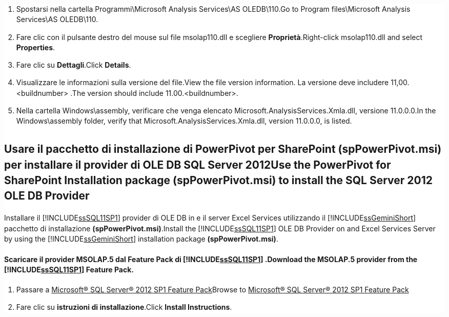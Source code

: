 1.  <span data-ttu-id="4d91b-173">Spostarsi nella cartella Programmi\Microsoft Analysis Services\AS OLEDB\110.</span><span class="sxs-lookup"><span data-stu-id="4d91b-173">Go to Program files\Microsoft Analysis Services\AS OLEDB\110.</span></span>  
  
2.  <span data-ttu-id="4d91b-174">Fare clic con il pulsante destro del mouse sul file msolap110.dll e scegliere **Proprietà**.</span><span class="sxs-lookup"><span data-stu-id="4d91b-174">Right-click msolap110.dll and select **Properties**.</span></span>  
  
3.  <span data-ttu-id="4d91b-175">Fare clic su **Dettagli**.</span><span class="sxs-lookup"><span data-stu-id="4d91b-175">Click **Details**.</span></span>  
  
4.  <span data-ttu-id="4d91b-176">Visualizzare le informazioni sulla versione del file.</span><span class="sxs-lookup"><span data-stu-id="4d91b-176">View the file version information.</span></span> <span data-ttu-id="4d91b-177">La versione deve includere 11,00. \<buildnumber> .</span><span class="sxs-lookup"><span data-stu-id="4d91b-177">The version should include 11.00.\<buildnumber>.</span></span>  
  
5.  <span data-ttu-id="4d91b-178">Nella cartella Windows\assembly, verificare che venga elencato Microsoft.AnalysisServices.Xmla.dll, versione 11.0.0.0.</span><span class="sxs-lookup"><span data-stu-id="4d91b-178">In the Windows\assembly folder, verify that Microsoft.AnalysisServices.Xmla.dll, version 11.0.0.0, is listed.</span></span>  
  
  
##  <a name="use-the-powerpivot-for-sharepoint-installation-package-sppowerpivotmsi-to-install-the-sql-server-2012-ole-db-provider"></a><a name="bkmk_install2012_from_sppowerpivot_msi"></a><span data-ttu-id="4d91b-179">Usare il pacchetto di installazione di PowerPivot per SharePoint (spPowerPivot.msi) per installare il provider di OLE DB SQL Server 2012</span><span class="sxs-lookup"><span data-stu-id="4d91b-179">Use the PowerPivot for SharePoint Installation package (spPowerPivot.msi) to install the SQL Server 2012 OLE DB Provider</span></span>  
 <span data-ttu-id="4d91b-180">Installare il [!INCLUDE[ssSQL11SP1](../../includes/sssql11sp1-md.md)] provider di OLE DB in e il server Excel Services utilizzando il [!INCLUDE[ssGeminiShort](../../includes/ssgeminishort-md.md)] pacchetto di installazione **(spPowerPivot.msi)**.</span><span class="sxs-lookup"><span data-stu-id="4d91b-180">Install the [!INCLUDE[ssSQL11SP1](../../includes/sssql11sp1-md.md)] OLE DB Provider on and Excel Services Server by using the [!INCLUDE[ssGeminiShort](../../includes/ssgeminishort-md.md)] installation package **(spPowerPivot.msi)**.</span></span>  
  
#### <a name="download-the-msolap5-provider-from-the-sssql11sp1-feature-pack"></a><span data-ttu-id="4d91b-181">Scaricare il provider MSOLAP.5 dal Feature Pack di [!INCLUDE[ssSQL11SP1](../../includes/sssql11sp1-md.md)] .</span><span class="sxs-lookup"><span data-stu-id="4d91b-181">Download the MSOLAP.5 provider from the [!INCLUDE[ssSQL11SP1](../../includes/sssql11sp1-md.md)] Feature Pack.</span></span>  
  
1.  <span data-ttu-id="4d91b-182">Passare a [Microsoft® SQL Server® 2012 SP1 Feature Pack](https://www.microsoft.com/download/details.aspx?id=35580)</span><span class="sxs-lookup"><span data-stu-id="4d91b-182">Browse to [Microsoft® SQL Server® 2012 SP1 Feature Pack](https://www.microsoft.com/download/details.aspx?id=35580)</span></span>  
  
2.  <span data-ttu-id="4d91b-183">Fare clic su **istruzioni di installazione**.</span><span class="sxs-lookup"><span data-stu-id="4d91b-183">Click **Install Instructions**.</span></span>  
  